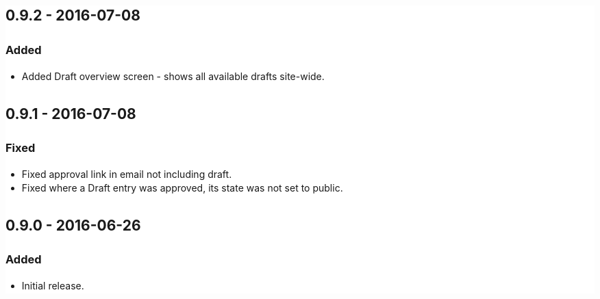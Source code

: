 ## 0.9.2 - 2016-07-08

### Added
- Added Draft overview screen - shows all available drafts site-wide.

## 0.9.1 - 2016-07-08

### Fixed
- Fixed approval link in email not including draft.
- Fixed where a Draft entry was approved, its state was not set to public.

## 0.9.0 - 2016-06-26

### Added
- Initial release.
